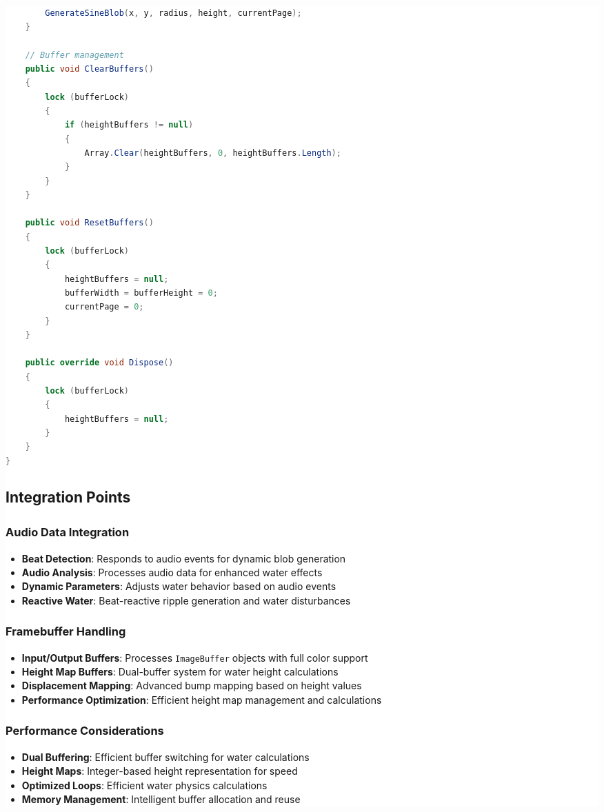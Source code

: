 ```csharp
        GenerateSineBlob(x, y, radius, height, currentPage);
    }
    
    // Buffer management
    public void ClearBuffers()
    {
        lock (bufferLock)
        {
            if (heightBuffers != null)
            {
                Array.Clear(heightBuffers, 0, heightBuffers.Length);
            }
        }
    }
    
    public void ResetBuffers()
    {
        lock (bufferLock)
        {
            heightBuffers = null;
            bufferWidth = bufferHeight = 0;
            currentPage = 0;
        }
    }
    
    public override void Dispose()
    {
        lock (bufferLock)
        {
            heightBuffers = null;
        }
    }
}
```

## Integration Points

### Audio Data Integration
- **Beat Detection**: Responds to audio events for dynamic blob generation
- **Audio Analysis**: Processes audio data for enhanced water effects
- **Dynamic Parameters**: Adjusts water behavior based on audio events
- **Reactive Water**: Beat-reactive ripple generation and water disturbances

### Framebuffer Handling
- **Input/Output Buffers**: Processes `ImageBuffer` objects with full color support
- **Height Map Buffers**: Dual-buffer system for water height calculations
- **Displacement Mapping**: Advanced bump mapping based on height values
- **Performance Optimization**: Efficient height map management and calculations

### Performance Considerations
- **Dual Buffering**: Efficient buffer switching for water calculations
- **Height Maps**: Integer-based height representation for speed
- **Optimized Loops**: Efficient water physics calculations
- **Memory Management**: Intelligent buffer allocation and reuse
